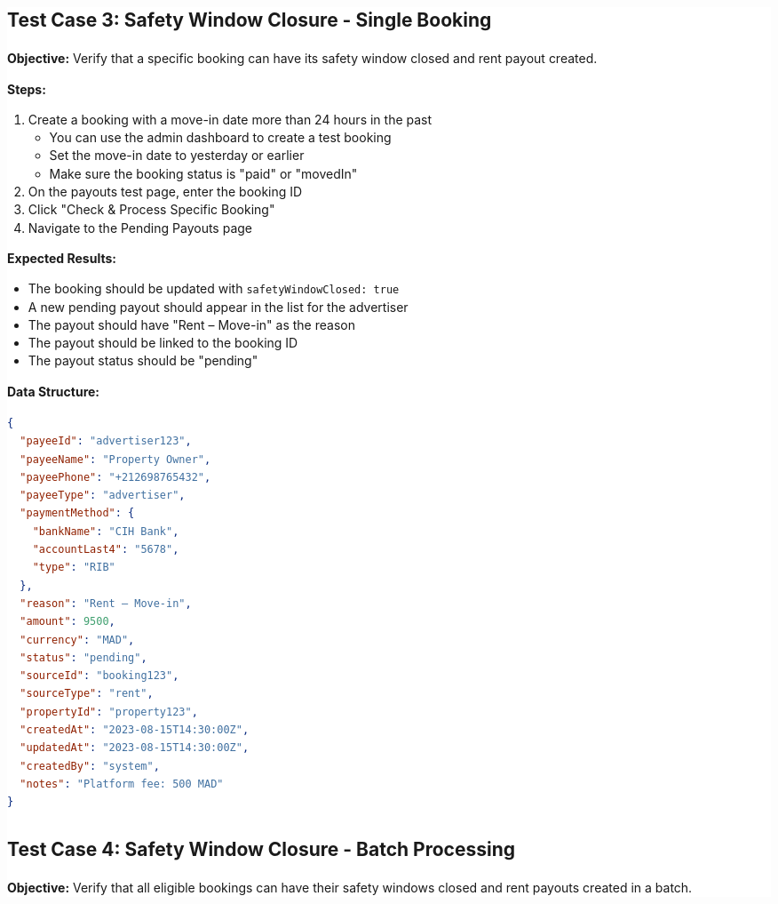 ## Test Case 3: Safety Window Closure - Single Booking

**Objective:** Verify that a specific booking can have its safety window closed and rent payout created.

**Steps:**
1. Create a booking with a move-in date more than 24 hours in the past
   - You can use the admin dashboard to create a test booking
   - Set the move-in date to yesterday or earlier
   - Make sure the booking status is "paid" or "movedIn"
2. On the payouts test page, enter the booking ID
3. Click "Check & Process Specific Booking"
4. Navigate to the Pending Payouts page

**Expected Results:**
- The booking should be updated with `safetyWindowClosed: true`
- A new pending payout should appear in the list for the advertiser
- The payout should have "Rent – Move-in" as the reason
- The payout should be linked to the booking ID
- The payout status should be "pending"

**Data Structure:**
```json
{
  "payeeId": "advertiser123",
  "payeeName": "Property Owner",
  "payeePhone": "+212698765432",
  "payeeType": "advertiser",
  "paymentMethod": {
    "bankName": "CIH Bank",
    "accountLast4": "5678",
    "type": "RIB"
  },
  "reason": "Rent – Move-in",
  "amount": 9500,
  "currency": "MAD",
  "status": "pending",
  "sourceId": "booking123",
  "sourceType": "rent",
  "propertyId": "property123",
  "createdAt": "2023-08-15T14:30:00Z",
  "updatedAt": "2023-08-15T14:30:00Z",
  "createdBy": "system",
  "notes": "Platform fee: 500 MAD"
}
```

## Test Case 4: Safety Window Closure - Batch Processing

**Objective:** Verify that all eligible bookings can have their safety windows closed and rent payouts created in a batch.
